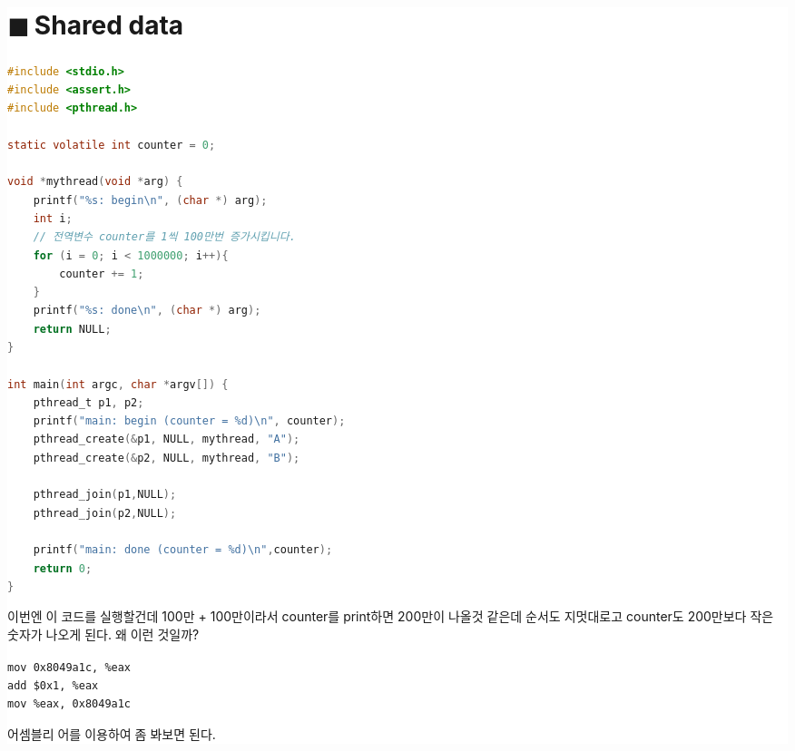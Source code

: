 # ◼︎ Shared data

```c
#include <stdio.h>
#include <assert.h>
#include <pthread.h>

static volatile int counter = 0;

void *mythread(void *arg) {
    printf("%s: begin\n", (char *) arg);
    int i;
    // 전역변수 counter를 1씩 100만번 증가시킵니다.
    for (i = 0; i < 1000000; i++){
        counter += 1;
    }
    printf("%s: done\n", (char *) arg);
    return NULL;
}

int main(int argc, char *argv[]) {
    pthread_t p1, p2;
    printf("main: begin (counter = %d)\n", counter);
    pthread_create(&p1, NULL, mythread, "A");
    pthread_create(&p2, NULL, mythread, "B");

    pthread_join(p1,NULL);
    pthread_join(p2,NULL);

    printf("main: done (counter = %d)\n",counter);
    return 0;
}
```
이번엔 이 코드를 실행할건데 100만 + 100만이라서 counter를 print하면 200만이 나올것 같은데 순서도 지멋대로고 counter도 200만보다 작은 숫자가 나오게 된다. 왜 이런 것일까?

```
mov 0x8049a1c, %eax
add $0x1, %eax
mov %eax, 0x8049a1c
```
어셈블리 어를 이용하여 좀 봐보면 된다.
